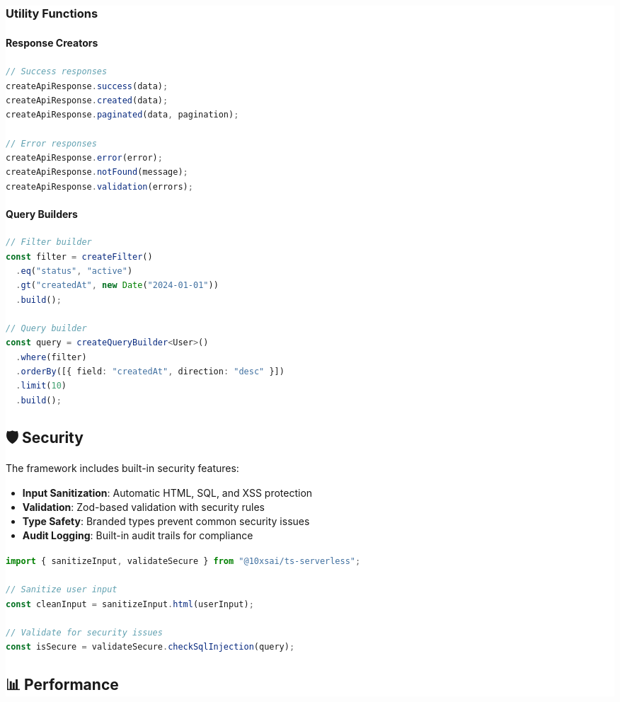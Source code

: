 ### **Utility Functions**

#### **Response Creators**

```typescript
// Success responses
createApiResponse.success(data);
createApiResponse.created(data);
createApiResponse.paginated(data, pagination);

// Error responses
createApiResponse.error(error);
createApiResponse.notFound(message);
createApiResponse.validation(errors);
```

#### **Query Builders**

```typescript
// Filter builder
const filter = createFilter()
  .eq("status", "active")
  .gt("createdAt", new Date("2024-01-01"))
  .build();

// Query builder
const query = createQueryBuilder<User>()
  .where(filter)
  .orderBy([{ field: "createdAt", direction: "desc" }])
  .limit(10)
  .build();
```

## 🛡️ **Security**

The framework includes built-in security features:

- **Input Sanitization**: Automatic HTML, SQL, and XSS protection
- **Validation**: Zod-based validation with security rules
- **Type Safety**: Branded types prevent common security issues
- **Audit Logging**: Built-in audit trails for compliance

```typescript
import { sanitizeInput, validateSecure } from "@10xsai/ts-serverless";

// Sanitize user input
const cleanInput = sanitizeInput.html(userInput);

// Validate for security issues
const isSecure = validateSecure.checkSqlInjection(query);
```

## 📊 **Performance**
